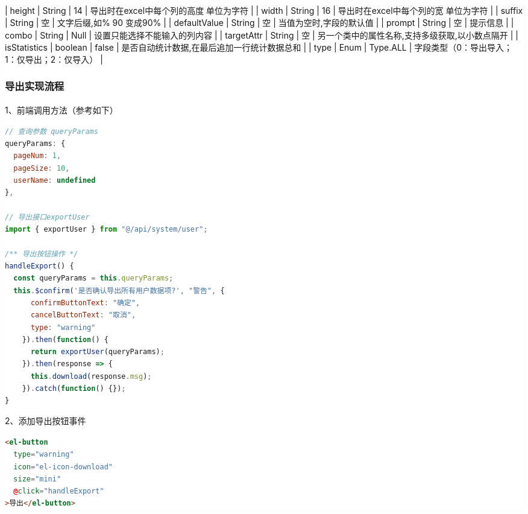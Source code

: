 | height                         | String                                | 14                           | 导出时在excel中每个列的高度 单位为字符                     |
| width                          | String                                | 16                           | 导出时在excel中每个列的宽 单位为字符                       |
| suffix                         | String                                | 空                           | 文字后缀,如% 90 变成90%                                    |
| defaultValue                   | String                                | 空                           | 当值为空时,字段的默认值                                    |
| prompt                         | String                                | 空                           | 提示信息                                                   |
| combo                          | String                                | Null                         | 设置只能选择不能输入的列内容                               |
| targetAttr                     | String                                | 空                           | 另一个类中的属性名称,支持多级获取,以小数点隔开             |
| isStatistics                   | boolean                               | false                        | 是否自动统计数据,在最后追加一行统计数据总和                |
| type                           | Enum                                  | Type.ALL                     | 字段类型（0：导出导入；1：仅导出；2：仅导入）              |


### 导出实现流程

1、前端调用方法（参考如下）
```javascript
// 查询参数 queryParams
queryParams: {
  pageNum: 1,
  pageSize: 10,
  userName: undefined
},

// 导出接口exportUser
import { exportUser } from "@/api/system/user";

/** 导出按钮操作 */
handleExport() {
  const queryParams = this.queryParams;
  this.$confirm('是否确认导出所有用户数据项?', "警告", {
	  confirmButtonText: "确定",
	  cancelButtonText: "取消",
	  type: "warning"
	}).then(function() {
	  return exportUser(queryParams);
	}).then(response => {
	  this.download(response.msg);
	}).catch(function() {});
}
```

2、添加导出按钮事件
```html
<el-button
  type="warning"
  icon="el-icon-download"
  size="mini"
  @click="handleExport"
>导出</el-button>
```
